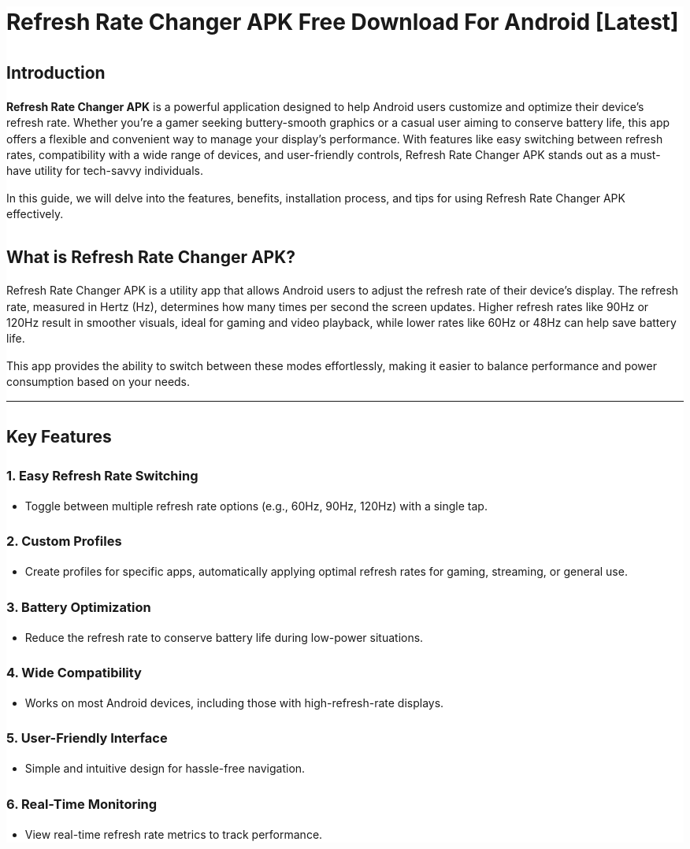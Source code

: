 # Refresh Rate Changer APK Free Download For Android [Latest]

## Introduction

**Refresh Rate Changer APK** is a powerful application designed to help Android users customize and optimize their device’s refresh rate. Whether you’re a gamer seeking buttery-smooth graphics or a casual user aiming to conserve battery life, this app offers a flexible and convenient way to manage your display’s performance. With features like easy switching between refresh rates, compatibility with a wide range of devices, and user-friendly controls, Refresh Rate Changer APK stands out as a must-have utility for tech-savvy individuals.

In this guide, we will delve into the features, benefits, installation process, and tips for using Refresh Rate Changer APK effectively.

## What is Refresh Rate Changer APK?

Refresh Rate Changer APK is a utility app that allows Android users to adjust the refresh rate of their device’s display. The refresh rate, measured in Hertz (Hz), determines how many times per second the screen updates. Higher refresh rates like 90Hz or 120Hz result in smoother visuals, ideal for gaming and video playback, while lower rates like 60Hz or 48Hz can help save battery life.

This app provides the ability to switch between these modes effortlessly, making it easier to balance performance and power consumption based on your needs.

---

## Key Features

### 1. **Easy Refresh Rate Switching**
   - Toggle between multiple refresh rate options (e.g., 60Hz, 90Hz, 120Hz) with a single tap.

### 2. **Custom Profiles**
   - Create profiles for specific apps, automatically applying optimal refresh rates for gaming, streaming, or general use.

### 3. **Battery Optimization**
   - Reduce the refresh rate to conserve battery life during low-power situations.

### 4. **Wide Compatibility**
   - Works on most Android devices, including those with high-refresh-rate displays.

### 5. **User-Friendly Interface**
   - Simple and intuitive design for hassle-free navigation.

### 6. **Real-Time Monitoring**
   - View real-time refresh rate metrics to track performance.
